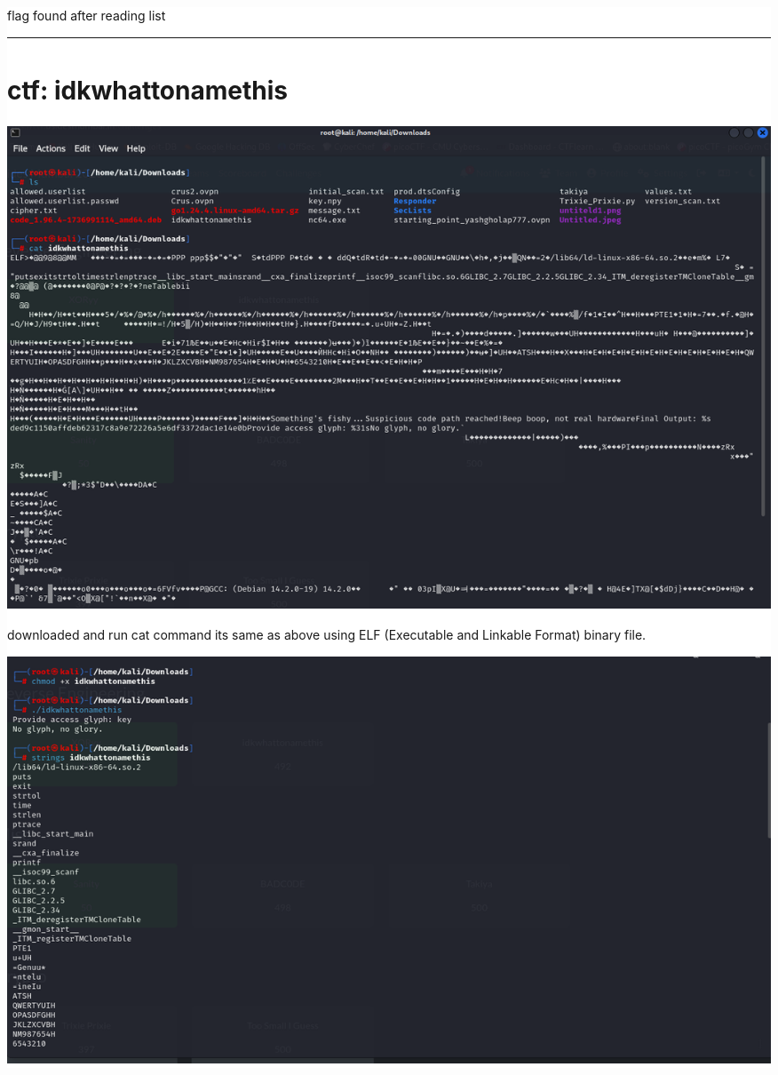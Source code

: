 
flag found after reading list

---
# ctf: idkwhattonamethis

![](../../_attachments/Pasted%20image%2020250628162405.png)

 downloaded and run cat command its same as above using ELF (Executable and Linkable Format) binary file.

![](../../_attachments/Pasted%20image%2020250628163152.png)
